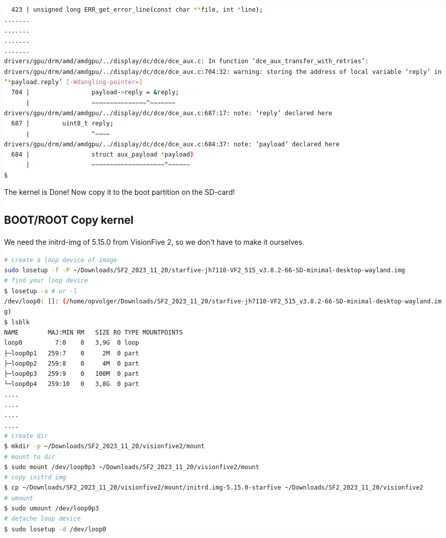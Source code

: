 ```bash
  423 | unsigned long ERR_get_error_line(const char **file, int *line);
.......
.......
.......
.......
drivers/gpu/drm/amd/amdgpu/../display/dc/dce/dce_aux.c: In function ‘dce_aux_transfer_with_retries’:
drivers/gpu/drm/amd/amdgpu/../display/dc/dce/dce_aux.c:704:32: warning: storing the address of local variable ‘reply’ in ‘*payload.reply’ [-Wdangling-pointer=]
  704 |                 payload->reply = &reply;
      |                 ~~~~~~~~~~~~~~~^~~~~~~~
drivers/gpu/drm/amd/amdgpu/../display/dc/dce/dce_aux.c:687:17: note: ‘reply’ declared here
  687 |         uint8_t reply;
      |                 ^~~~~
drivers/gpu/drm/amd/amdgpu/../display/dc/dce/dce_aux.c:684:37: note: ‘payload’ declared here
  684 |                 struct aux_payload *payload)
      |                 ~~~~~~~~~~~~~~~~~~~~^~~~~~~
$
```

The kernel is Done! Now copy it to the boot partition on the SD-card!

## BOOT/ROOT Copy kernel

We need the initrd-img of 5.15.0 from VisionFive 2, so we don't have to make it ourselves.

```bash
# create a loop device of image
sudo losetup -f -P ~/Downloads/SF2_2023_11_20/starfive-jh7110-VF2_515_v3.8.2-66-SD-minimal-desktop-wayland.img
# find your loop device
$ losetup -a # or -l
/dev/loop0: []: (/home/opvolger/Downloads/SF2_2023_11_20/starfive-jh7110-VF2_515_v3.8.2-66-SD-minimal-desktop-wayland.img)
$ lsblk
NAME        MAJ:MIN RM   SIZE RO TYPE MOUNTPOINTS
loop0         7:0    0   3,9G  0 loop 
├─loop0p1   259:7    0     2M  0 part 
├─loop0p2   259:8    0     4M  0 part 
├─loop0p3   259:9    0   100M  0 part 
└─loop0p4   259:10   0   3,8G  0 part 
....
....
....
....
# create dir
$ mkdir -p ~/Downloads/SF2_2023_11_20/visionfive2/mount
# mount to dir
$ sudo mount /dev/loop0p3 ~/Downloads/SF2_2023_11_20/visionfive2/mount
# copy initrd img
$ cp ~/Downloads/SF2_2023_11_20/visionfive2/mount/initrd.img-5.15.0-starfive ~/Downloads/SF2_2023_11_20/visionfive2
# umount
$ sudo umount /dev/loop0p3
# detache loop device
$ sudo losetup -d /dev/loop0
```
